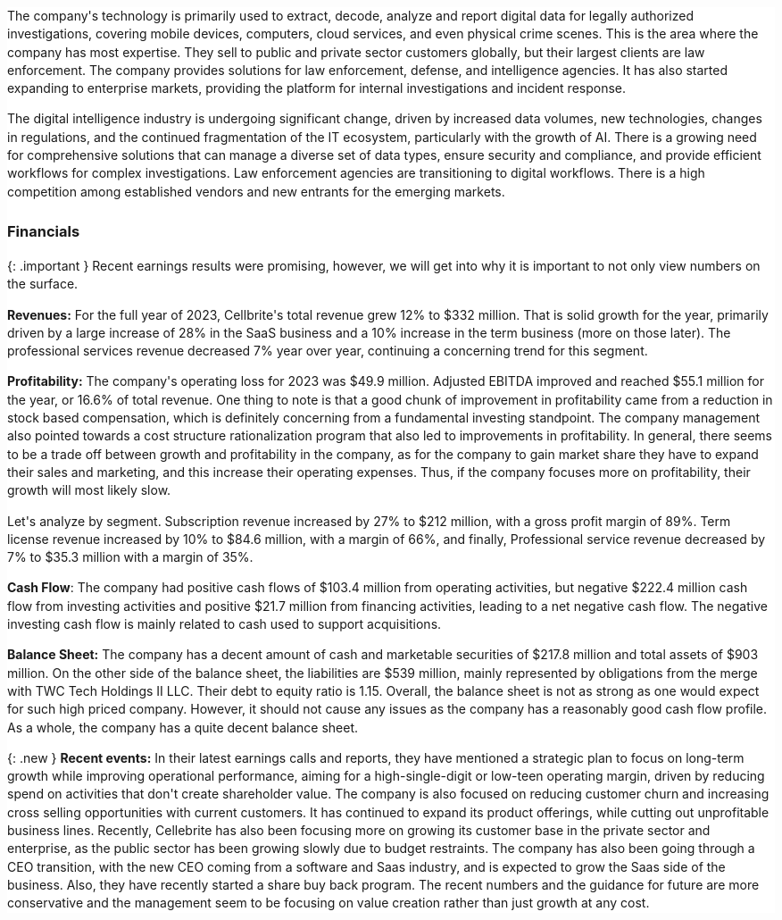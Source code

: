 The company's technology is primarily used to extract, decode, analyze and report digital data for legally authorized investigations, covering mobile devices, computers, cloud services, and even physical crime scenes. This is the area where the company has most expertise. They sell to public and private sector customers globally, but their largest clients are law enforcement. The company provides solutions for law enforcement, defense, and intelligence agencies. It has also started expanding to enterprise markets, providing the platform for internal investigations and incident response.

The digital intelligence industry is undergoing significant change, driven by increased data volumes, new technologies, changes in regulations, and the continued fragmentation of the IT ecosystem, particularly with the growth of AI. There is a growing need for comprehensive solutions that can manage a diverse set of data types, ensure security and compliance, and provide efficient workflows for complex investigations. Law enforcement agencies are transitioning to digital workflows. There is a high competition among established vendors and new entrants for the emerging markets.

### Financials
{: .important }
Recent earnings results were promising, however, we will get into why it is important to not only view numbers on the surface.

**Revenues:** For the full year of 2023, Cellbrite's total revenue grew 12% to $332 million. That is solid growth for the year, primarily driven by a large increase of 28% in the SaaS business and a 10% increase in the term business (more on those later). The professional services revenue decreased 7% year over year, continuing a concerning trend for this segment.

**Profitability:**
The company's operating loss for 2023 was $49.9 million. Adjusted EBITDA improved and reached $55.1 million for the year, or 16.6% of total revenue. One thing to note is that a good chunk of improvement in profitability came from a reduction in stock based compensation, which is definitely concerning from a fundamental investing standpoint. The company management also pointed towards a cost structure rationalization program that also led to improvements in profitability. In general, there seems to be a trade off between growth and profitability in the company, as for the company to gain market share they have to expand their sales and marketing, and this increase their operating expenses. Thus, if the company focuses more on profitability, their growth will most likely slow.

Let's analyze by segment. Subscription revenue increased by 27% to $212 million, with a gross profit margin of 89%. Term license revenue increased by 10% to $84.6 million, with a margin of 66%, and finally, Professional service revenue decreased by 7% to $35.3 million with a margin of 35%.

**Cash Flow**: The company had positive cash flows of $103.4 million from operating activities, but negative $222.4 million cash flow from investing activities and positive $21.7 million from financing activities, leading to a net negative cash flow. The negative investing cash flow is mainly related to cash used to support acquisitions.

**Balance Sheet:**
The company has a decent amount of cash and marketable securities of $217.8 million and total assets of $903 million. On the other side of the balance sheet, the liabilities are $539 million, mainly represented by obligations from the merge with TWC Tech Holdings II LLC. Their debt to equity ratio is 1.15. Overall, the balance sheet is not as strong as one would expect for such high priced company. However, it should not cause any issues as the company has a reasonably good cash flow profile. As a whole, the company has a quite decent balance sheet.

{: .new }
**Recent events:** In their latest earnings calls and reports, they have mentioned a strategic plan to focus on long-term growth while improving operational performance, aiming for a high-single-digit or low-teen operating margin, driven by reducing spend on activities that don't create shareholder value. The company is also focused on reducing customer churn and increasing cross selling opportunities with current customers.
It has continued to expand its product offerings, while cutting out unprofitable business lines. 
Recently, Cellebrite has also been focusing more on growing its customer base in the private sector and enterprise, as the public sector has been growing slowly due to budget restraints. 
The company has also been going through a CEO transition, with the new CEO coming from a software and Saas industry, and is expected to grow the Saas side of the business. 
Also, they have recently started a share buy back program.
The recent numbers and the guidance for future are more conservative and the management seem to be focusing on value creation rather than just growth at any cost.
